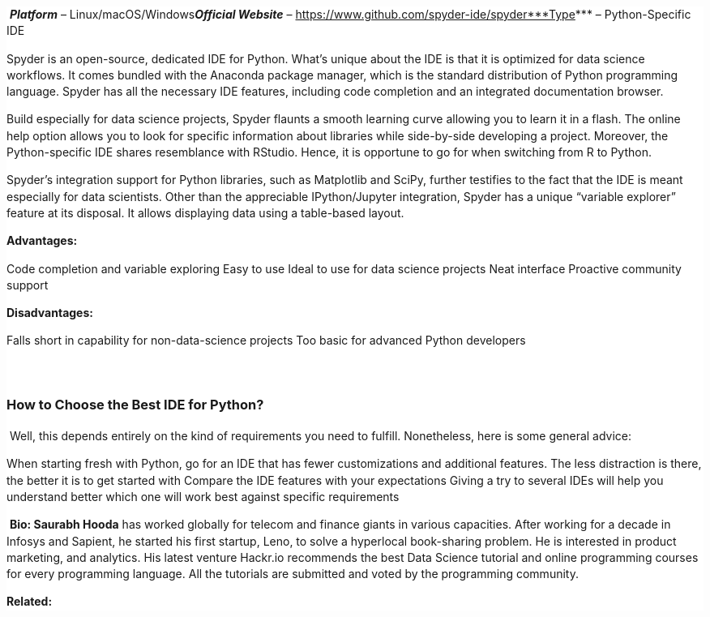  ***Platform*** – Linux/macOS/Windows***Official Website*** – https://www.github.com/spyder-ide/spyder***Type*** – Python-Specific IDE

Spyder is an open-source, dedicated IDE for Python. What’s unique about the IDE is that it is optimized for data science workflows. It comes bundled with the Anaconda package manager, which is the standard distribution of Python programming language. Spyder has all the necessary IDE features, including code completion and an integrated documentation browser.

Build especially for data science projects, Spyder flaunts a smooth learning curve allowing you to learn it in a flash. The online help option allows you to look for specific information about libraries while side-by-side developing a project. Moreover, the Python-specific IDE shares resemblance with RStudio. Hence, it is opportune to go for when switching from R to Python.

Spyder’s integration support for Python libraries, such as Matplotlib and SciPy, further testifies to the fact that the IDE is meant especially for data scientists. Other than the appreciable IPython/Jupyter integration, Spyder has a unique “variable explorer” feature at its disposal. It allows displaying data using a table-based layout.

**Advantages:**

Code completion and variable exploring
Easy to use
Ideal to use for data science projects
Neat interface
Proactive community support

**Disadvantages:**

Falls short in capability for non-data-science projects
Too basic for advanced Python developers

 

### **How to Choose the Best IDE for Python?**

 Well, this depends entirely on the kind of requirements you need to fulfill. Nonetheless, here is some general advice:

When starting fresh with Python, go for an IDE that has fewer customizations and additional features. The less distraction is there, the better it is to get started with
Compare the IDE features with your expectations
Giving a try to several IDEs will help you understand better which one will work best against specific requirements

 **Bio: Saurabh Hooda** has worked globally for telecom and finance giants in various capacities. After working for a decade in Infosys and Sapient, he started his first startup, Leno, to solve a hyperlocal book-sharing problem. He is interested in product marketing, and analytics. His latest venture Hackr.io recommends the best Data Science tutorial and online programming courses for every programming language. All the tutorials are submitted and voted by the programming community.

**Related:**



 
